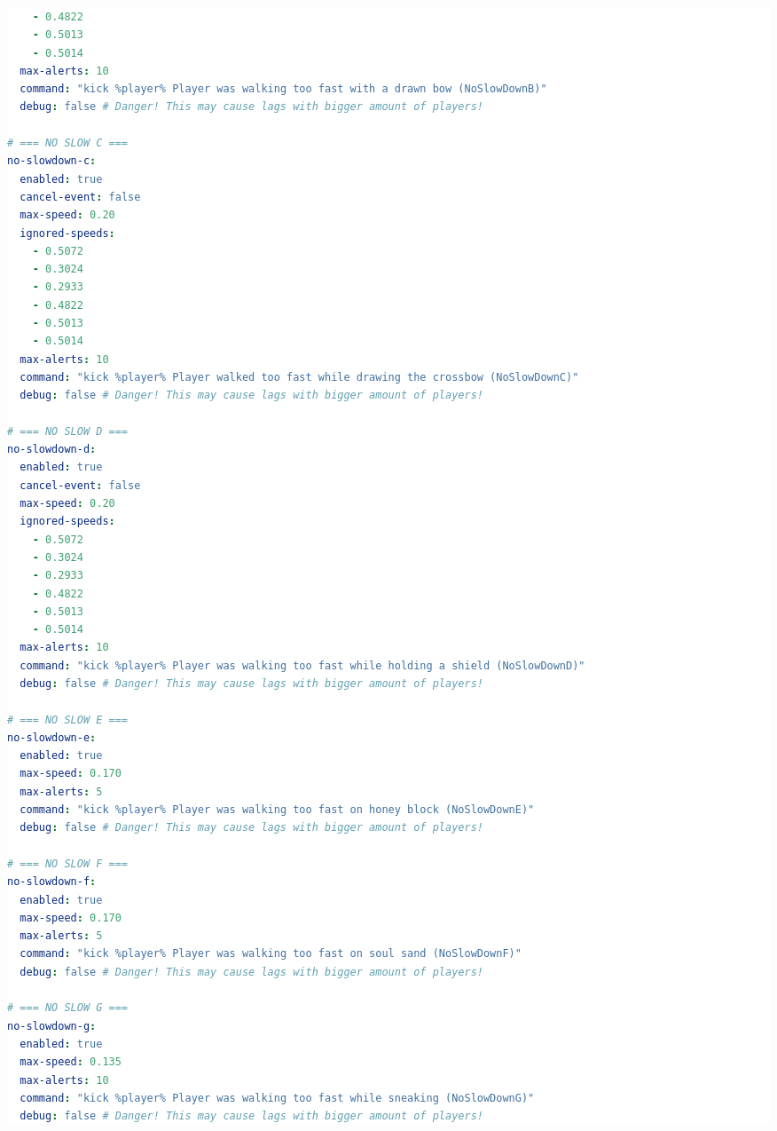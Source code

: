 ```yaml
    - 0.4822
    - 0.5013
    - 0.5014
  max-alerts: 10
  command: "kick %player% Player was walking too fast with a drawn bow (NoSlowDownB)"
  debug: false # Danger! This may cause lags with bigger amount of players!

# === NO SLOW C ===
no-slowdown-c:
  enabled: true
  cancel-event: false
  max-speed: 0.20
  ignored-speeds:
    - 0.5072
    - 0.3024
    - 0.2933
    - 0.4822
    - 0.5013
    - 0.5014
  max-alerts: 10
  command: "kick %player% Player walked too fast while drawing the crossbow (NoSlowDownC)"
  debug: false # Danger! This may cause lags with bigger amount of players!

# === NO SLOW D ===
no-slowdown-d:
  enabled: true
  cancel-event: false
  max-speed: 0.20
  ignored-speeds:
    - 0.5072
    - 0.3024
    - 0.2933
    - 0.4822
    - 0.5013
    - 0.5014
  max-alerts: 10
  command: "kick %player% Player was walking too fast while holding a shield (NoSlowDownD)"
  debug: false # Danger! This may cause lags with bigger amount of players!

# === NO SLOW E ===
no-slowdown-e:
  enabled: true
  max-speed: 0.170
  max-alerts: 5
  command: "kick %player% Player was walking too fast on honey block (NoSlowDownE)"
  debug: false # Danger! This may cause lags with bigger amount of players!

# === NO SLOW F ===
no-slowdown-f:
  enabled: true
  max-speed: 0.170
  max-alerts: 5
  command: "kick %player% Player was walking too fast on soul sand (NoSlowDownF)"
  debug: false # Danger! This may cause lags with bigger amount of players!

# === NO SLOW G ===
no-slowdown-g:
  enabled: true
  max-speed: 0.135
  max-alerts: 10
  command: "kick %player% Player was walking too fast while sneaking (NoSlowDownG)"
  debug: false # Danger! This may cause lags with bigger amount of players!

```